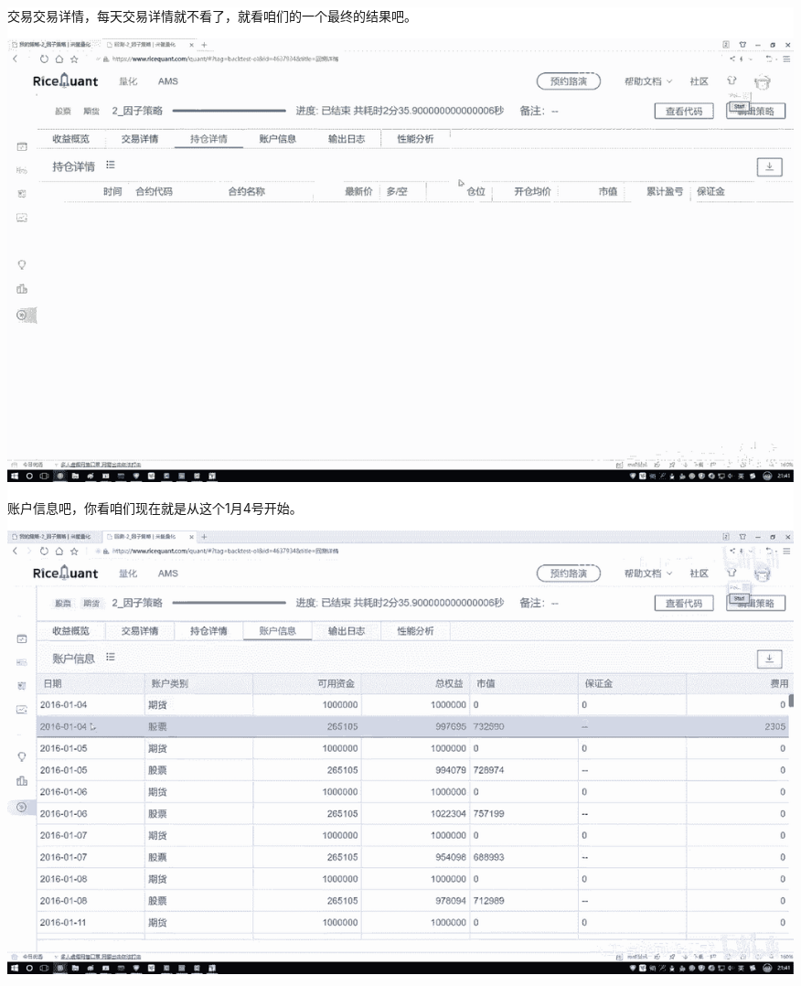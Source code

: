 交易交易详情，每天交易详情就不看了，就看咱们的一个最终的结果吧。

![](img/838c0e2bfe346c1991fc4c22403f3273_135.png)

账户信息吧，你看咱们现在就是从这个1月4号开始。

![](img/838c0e2bfe346c1991fc4c22403f3273_137.png)
